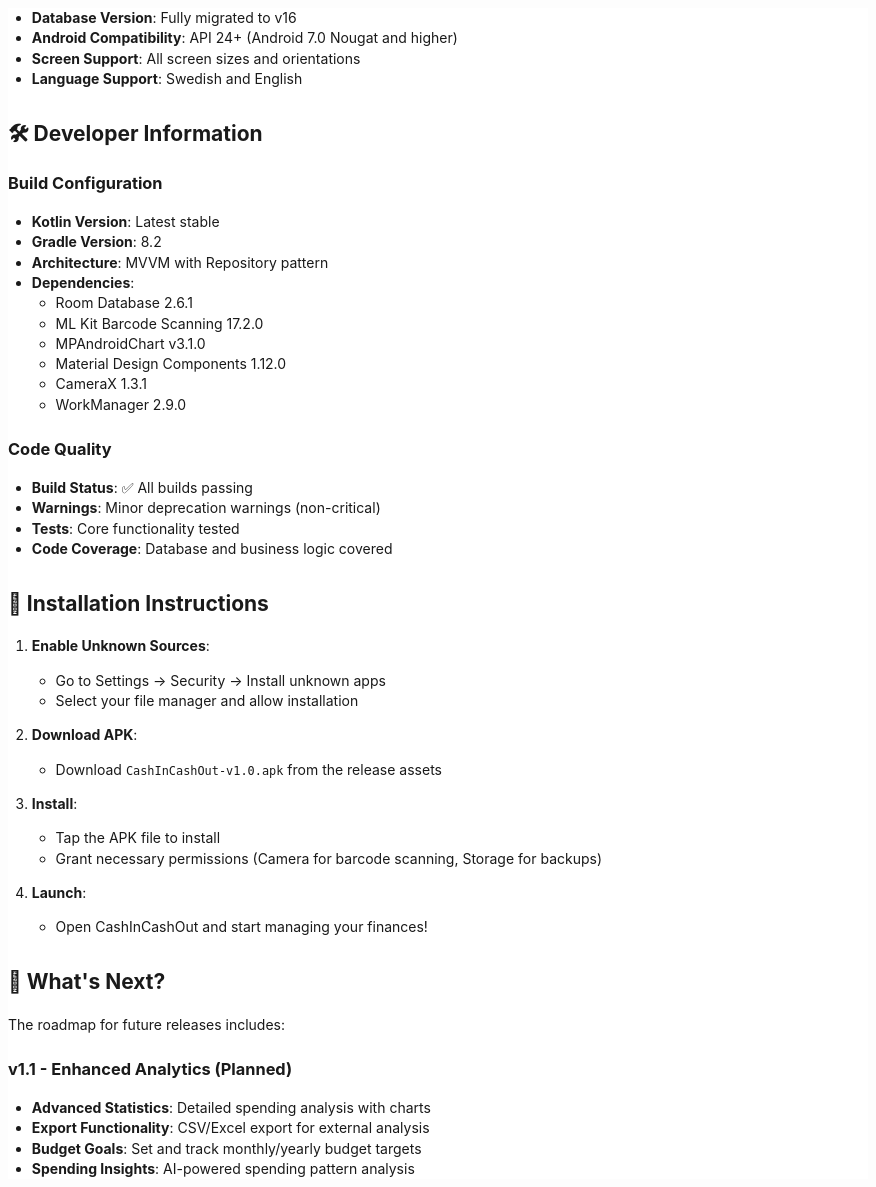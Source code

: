 - **Database Version**: Fully migrated to v16
- **Android Compatibility**: API 24+ (Android 7.0 Nougat and higher)
- **Screen Support**: All screen sizes and orientations
- **Language Support**: Swedish and English

## 🛠️ Developer Information

### Build Configuration
- **Kotlin Version**: Latest stable
- **Gradle Version**: 8.2
- **Architecture**: MVVM with Repository pattern
- **Dependencies**: 
  - Room Database 2.6.1
  - ML Kit Barcode Scanning 17.2.0
  - MPAndroidChart v3.1.0
  - Material Design Components 1.12.0
  - CameraX 1.3.1
  - WorkManager 2.9.0

### Code Quality
- **Build Status**: ✅ All builds passing
- **Warnings**: Minor deprecation warnings (non-critical)
- **Tests**: Core functionality tested
- **Code Coverage**: Database and business logic covered

## 📝 Installation Instructions

1. **Enable Unknown Sources**: 
   - Go to Settings → Security → Install unknown apps
   - Select your file manager and allow installation

2. **Download APK**: 
   - Download `CashInCashOut-v1.0.apk` from the release assets

3. **Install**: 
   - Tap the APK file to install
   - Grant necessary permissions (Camera for barcode scanning, Storage for backups)

4. **Launch**: 
   - Open CashInCashOut and start managing your finances!

## 🚀 What's Next?

The roadmap for future releases includes:

### v1.1 - Enhanced Analytics (Planned)
- **Advanced Statistics**: Detailed spending analysis with charts
- **Export Functionality**: CSV/Excel export for external analysis
- **Budget Goals**: Set and track monthly/yearly budget targets
- **Spending Insights**: AI-powered spending pattern analysis
